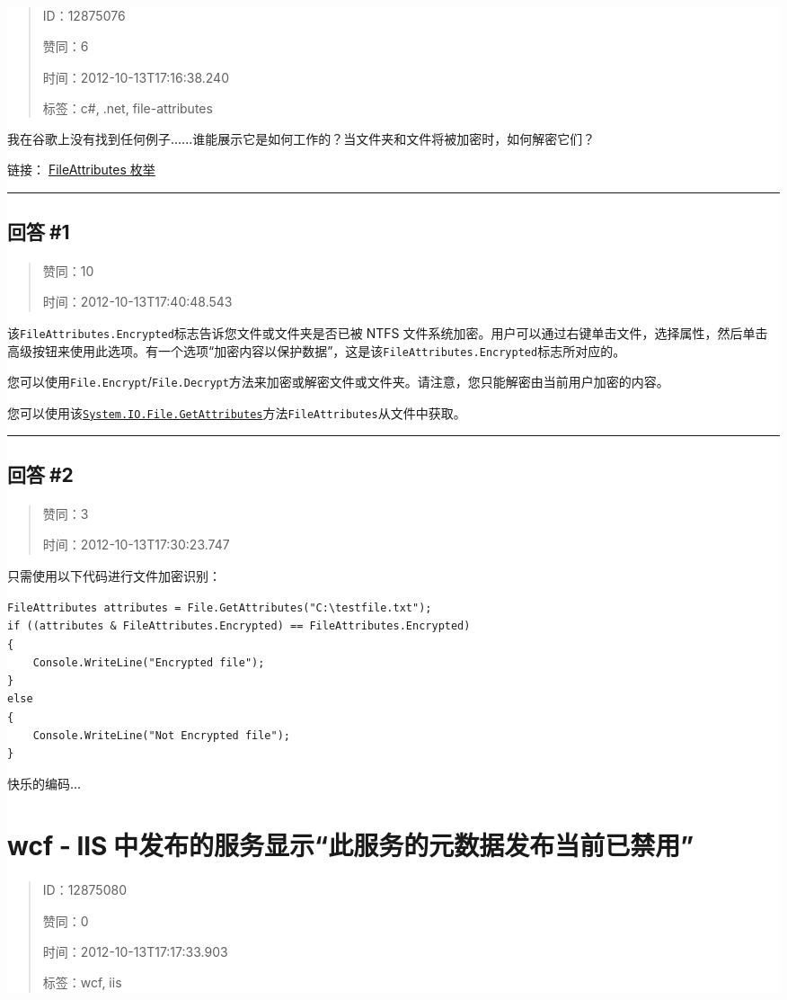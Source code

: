 > ID：12875076
> 
> 赞同：6
> 
> 时间：2012-10-13T17:16:38.240
> 
> 标签：c#, .net, file-attributes

我在谷歌上没有找到任何例子......谁能展示它是如何工作的？当文件夹和文件将被加密时，如何解密它们？

链接： [FileAttributes 枚举](http://msdn.microsoft.com/en-us/library/system.io.fileattributes.aspx)

* * *

## 回答 #1

> 赞同：10
> 
> 时间：2012-10-13T17:40:48.543

该`FileAttributes.Encrypted`标志告诉您文件或文件夹是否已被 NTFS 文件系统加密。用户可以通过右键单击文件，选择属性，然后单击高级按钮来使用此选项。有一个选项“加密内容以保护数据”，这是该`FileAttributes.Encrypted`标志所对应的。

您可以使用`File.Encrypt`/`File.Decrypt`方法来加密或解密文件或文件夹。请注意，您只能解密由当前用户加密的内容。

您可以使用该[`System.IO.File.GetAttributes`](https://docs.microsoft.com/en-us/dotnet/api/system.io.file.getattributes?view=netframework-4.7.2)方法`FileAttributes`从文件中获取。

* * *

## 回答 #2

> 赞同：3
> 
> 时间：2012-10-13T17:30:23.747

只需使用以下代码进行文件加密识别：

```
FileAttributes attributes = File.GetAttributes("C:\testfile.txt");
if ((attributes & FileAttributes.Encrypted) == FileAttributes.Encrypted)
{
    Console.WriteLine("Encrypted file");
}
else
{
    Console.WriteLine("Not Encrypted file");
} 
```

快乐的编码...

# wcf - IIS 中发布的服务显示“此服务的元数据发布当前已禁用”

> ID：12875080
> 
> 赞同：0
> 
> 时间：2012-10-13T17:17:33.903
> 
> 标签：wcf, iis
